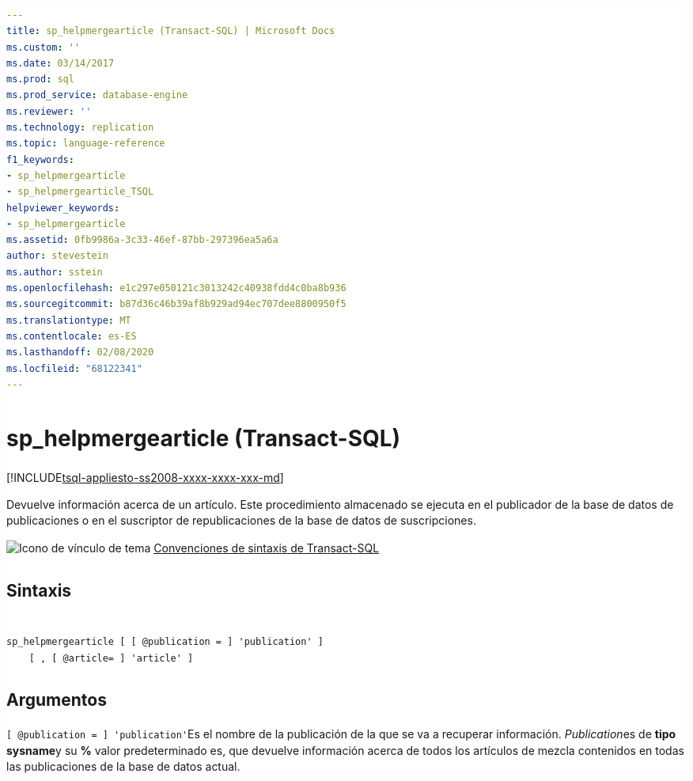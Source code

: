 ```yaml
---
title: sp_helpmergearticle (Transact-SQL) | Microsoft Docs
ms.custom: ''
ms.date: 03/14/2017
ms.prod: sql
ms.prod_service: database-engine
ms.reviewer: ''
ms.technology: replication
ms.topic: language-reference
f1_keywords:
- sp_helpmergearticle
- sp_helpmergearticle_TSQL
helpviewer_keywords:
- sp_helpmergearticle
ms.assetid: 0fb9986a-3c33-46ef-87bb-297396ea5a6a
author: stevestein
ms.author: sstein
ms.openlocfilehash: e1c297e050121c3013242c40938fdd4c0ba8b936
ms.sourcegitcommit: b87d36c46b39af8b929ad94ec707dee8800950f5
ms.translationtype: MT
ms.contentlocale: es-ES
ms.lasthandoff: 02/08/2020
ms.locfileid: "68122341"
---
```

# <a name="sp_helpmergearticle-transact-sql"></a>sp_helpmergearticle (Transact-SQL)
[!INCLUDE[tsql-appliesto-ss2008-xxxx-xxxx-xxx-md](../../includes/tsql-appliesto-ss2008-xxxx-xxxx-xxx-md.md)]

  Devuelve información acerca de un artículo. Este procedimiento almacenado se ejecuta en el publicador de la base de datos de publicaciones o en el suscriptor de republicaciones de la base de datos de suscripciones.  
  
 ![Icono de vínculo de tema](../../database-engine/configure-windows/media/topic-link.gif "Icono de vínculo de tema") [Convenciones de sintaxis de Transact-SQL](../../t-sql/language-elements/transact-sql-syntax-conventions-transact-sql.md)  
  
## <a name="syntax"></a>Sintaxis  
  
```  
  
sp_helpmergearticle [ [ @publication = ] 'publication' ]  
    [ , [ @article= ] 'article' ]  
```  
  
## <a name="arguments"></a>Argumentos  
`[ @publication = ] 'publication'`Es el nombre de la publicación de la que se va a recuperar información. *Publication*es de **tipo sysname**y su **%** valor predeterminado es, que devuelve información acerca de todos los artículos de mezcla contenidos en todas las publicaciones de la base de datos actual.  
  